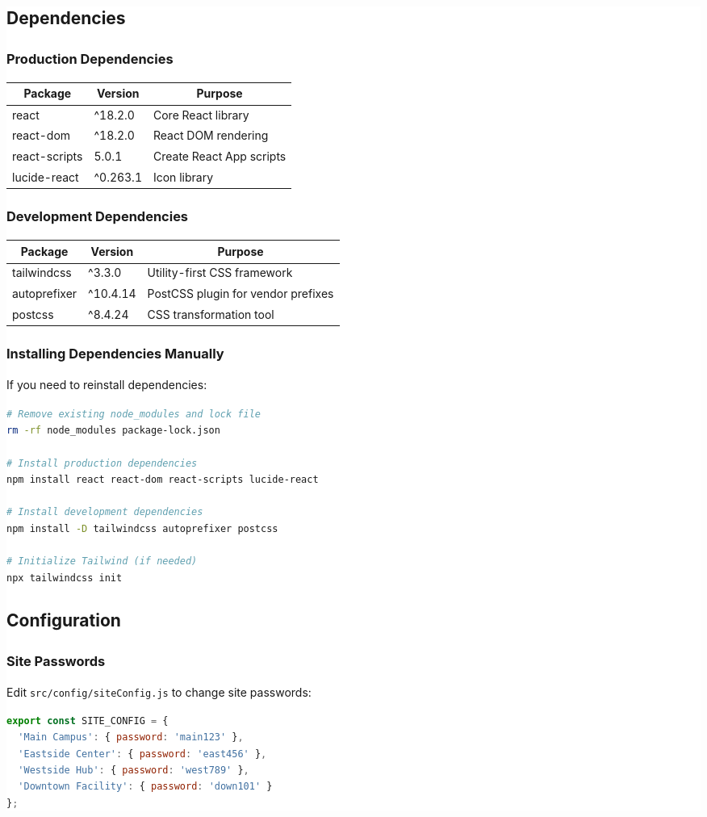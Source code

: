 ## Dependencies

### Production Dependencies

| Package | Version | Purpose |
|---------|---------|---------|
| react | ^18.2.0 | Core React library |
| react-dom | ^18.2.0 | React DOM rendering |
| react-scripts | 5.0.1 | Create React App scripts |
| lucide-react | ^0.263.1 | Icon library |

### Development Dependencies

| Package | Version | Purpose |
|---------|---------|---------|
| tailwindcss | ^3.3.0 | Utility-first CSS framework |
| autoprefixer | ^10.4.14 | PostCSS plugin for vendor prefixes |
| postcss | ^8.4.24 | CSS transformation tool |

### Installing Dependencies Manually

If you need to reinstall dependencies:

```bash
# Remove existing node_modules and lock file
rm -rf node_modules package-lock.json

# Install production dependencies
npm install react react-dom react-scripts lucide-react

# Install development dependencies
npm install -D tailwindcss autoprefixer postcss

# Initialize Tailwind (if needed)
npx tailwindcss init
```

## Configuration

### Site Passwords

Edit `src/config/siteConfig.js` to change site passwords:

```javascript
export const SITE_CONFIG = {
  'Main Campus': { password: 'main123' },
  'Eastside Center': { password: 'east456' },
  'Westside Hub': { password: 'west789' },
  'Downtown Facility': { password: 'down101' }
};
```
